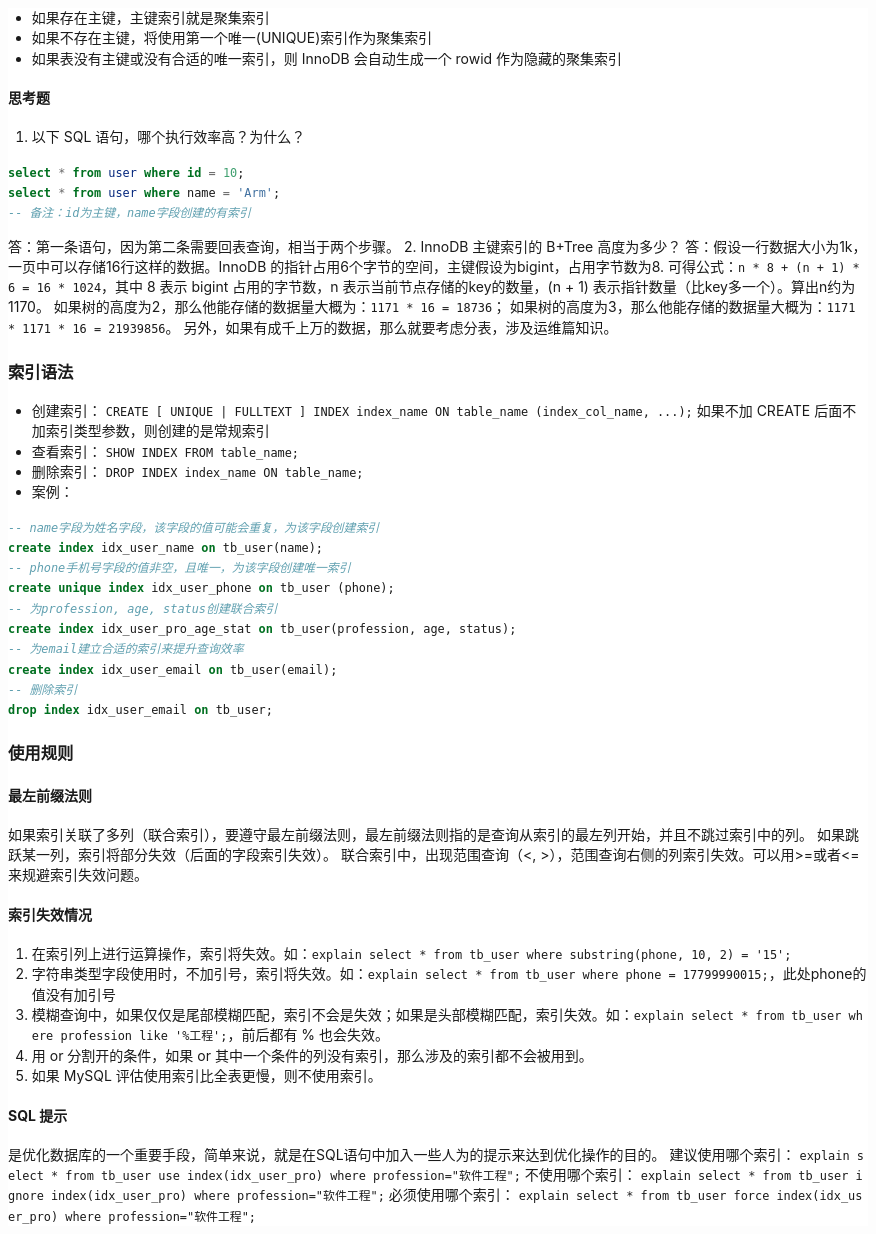 - 如果存在主键，主键索引就是聚集索引
- 如果不存在主键，将使用第一个唯一(UNIQUE)索引作为聚集索引
- 如果表没有主键或没有合适的唯一索引，则 InnoDB 会自动生成一个 rowid 作为隐藏的聚集索引
#### 思考题
1. 以下 SQL 语句，哪个执行效率高？为什么？
```sql
select * from user where id = 10;
select * from user where name = 'Arm';
-- 备注：id为主键，name字段创建的有索引
```
答：第一条语句，因为第二条需要回表查询，相当于两个步骤。
2. InnoDB 主键索引的 B+Tree 高度为多少？
答：假设一行数据大小为1k，一页中可以存储16行这样的数据。InnoDB 的指针占用6个字节的空间，主键假设为bigint，占用字节数为8.
可得公式：`n * 8 + (n + 1) * 6 = 16 * 1024`，其中 8 表示 bigint 占用的字节数，n 表示当前节点存储的key的数量，(n + 1) 表示指针数量（比key多一个）。算出n约为1170。
如果树的高度为2，那么他能存储的数据量大概为：`1171 * 16 = 18736`；
如果树的高度为3，那么他能存储的数据量大概为：`1171 * 1171 * 16 = 21939856`。
另外，如果有成千上万的数据，那么就要考虑分表，涉及运维篇知识。
### 索引语法

-  创建索引：
`CREATE [ UNIQUE | FULLTEXT ] INDEX index_name ON table_name (index_col_name, ...);`
如果不加 CREATE 后面不加索引类型参数，则创建的是常规索引 
-  查看索引：
`SHOW INDEX FROM table_name;` 
-  删除索引：
`DROP INDEX index_name ON table_name;` 
-  案例： 
```sql
-- name字段为姓名字段，该字段的值可能会重复，为该字段创建索引
create index idx_user_name on tb_user(name);
-- phone手机号字段的值非空，且唯一，为该字段创建唯一索引
create unique index idx_user_phone on tb_user (phone);
-- 为profession, age, status创建联合索引
create index idx_user_pro_age_stat on tb_user(profession, age, status);
-- 为email建立合适的索引来提升查询效率
create index idx_user_email on tb_user(email);
-- 删除索引
drop index idx_user_email on tb_user;
```
### 使用规则
#### 最左前缀法则
如果索引关联了多列（联合索引），要遵守最左前缀法则，最左前缀法则指的是查询从索引的最左列开始，并且不跳过索引中的列。
如果跳跃某一列，索引将部分失效（后面的字段索引失效）。
联合索引中，出现范围查询（<, >），范围查询右侧的列索引失效。可以用>=或者<=来规避索引失效问题。
#### 索引失效情况

1. 在索引列上进行运算操作，索引将失效。如：`explain select * from tb_user where substring(phone, 10, 2) = '15';`
2. 字符串类型字段使用时，不加引号，索引将失效。如：`explain select * from tb_user where phone = 17799990015;`，此处phone的值没有加引号
3. 模糊查询中，如果仅仅是尾部模糊匹配，索引不会是失效；如果是头部模糊匹配，索引失效。如：`explain select * from tb_user where profession like '%工程';`，前后都有 % 也会失效。
4. 用 or 分割开的条件，如果 or 其中一个条件的列没有索引，那么涉及的索引都不会被用到。
5. 如果 MySQL 评估使用索引比全表更慢，则不使用索引。
#### SQL 提示
是优化数据库的一个重要手段，简单来说，就是在SQL语句中加入一些人为的提示来达到优化操作的目的。
建议使用哪个索引：
`explain select * from tb_user use index(idx_user_pro) where profession="软件工程";`
不使用哪个索引：
`explain select * from tb_user ignore index(idx_user_pro) where profession="软件工程";`
必须使用哪个索引：
`explain select * from tb_user force index(idx_user_pro) where profession="软件工程";`